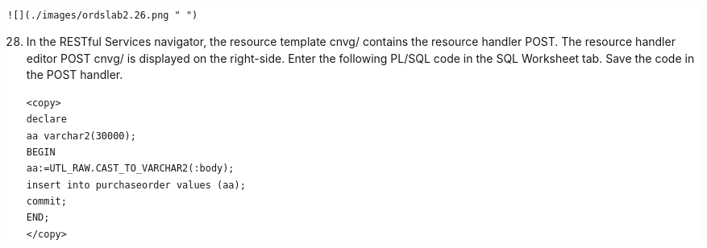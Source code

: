     ![](./images/ordslab2.26.png " ")

28. In the RESTful Services navigator, the resource template cnvg/ contains the resource handler POST.
  The resource handler editor POST cnvg/ is displayed on the right-side. Enter the following PL/SQL code in the SQL Worksheet tab. Save the code in the POST handler.
    
    ````
    <copy>
    declare
    aa varchar2(30000);
    BEGIN    
    aa:=UTL_RAW.CAST_TO_VARCHAR2(:body);
    insert into purchaseorder values (aa);
    commit;
    END;
    </copy>
    ````